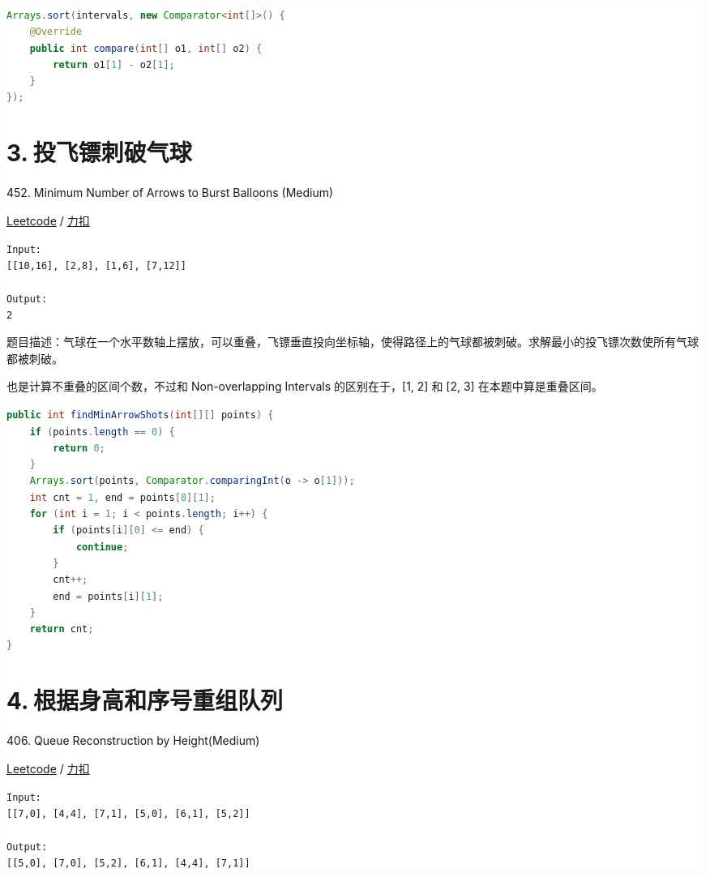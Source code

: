 ```java
Arrays.sort(intervals, new Comparator<int[]>() {
    @Override
    public int compare(int[] o1, int[] o2) {
        return o1[1] - o2[1];
    }
});
```

# 3. 投飞镖刺破气球

452\. Minimum Number of Arrows to Burst Balloons (Medium)

[Leetcode](https://leetcode.com/problems/minimum-number-of-arrows-to-burst-balloons/description/) / [力扣](https://leetcode-cn.com/problems/minimum-number-of-arrows-to-burst-balloons/description/)

```
Input:
[[10,16], [2,8], [1,6], [7,12]]

Output:
2
```

题目描述：气球在一个水平数轴上摆放，可以重叠，飞镖垂直投向坐标轴，使得路径上的气球都被刺破。求解最小的投飞镖次数使所有气球都被刺破。

也是计算不重叠的区间个数，不过和 Non-overlapping Intervals 的区别在于，[1, 2] 和 [2, 3] 在本题中算是重叠区间。

```java
public int findMinArrowShots(int[][] points) {
    if (points.length == 0) {
        return 0;
    }
    Arrays.sort(points, Comparator.comparingInt(o -> o[1]));
    int cnt = 1, end = points[0][1];
    for (int i = 1; i < points.length; i++) {
        if (points[i][0] <= end) {
            continue;
        }
        cnt++;
        end = points[i][1];
    }
    return cnt;
}
```

# 4. 根据身高和序号重组队列

406\. Queue Reconstruction by Height(Medium)

[Leetcode](https://leetcode.com/problems/queue-reconstruction-by-height/description/) / [力扣](https://leetcode-cn.com/problems/queue-reconstruction-by-height/description/)

```html
Input:
[[7,0], [4,4], [7,1], [5,0], [6,1], [5,2]]

Output:
[[5,0], [7,0], [5,2], [6,1], [4,4], [7,1]]
```
